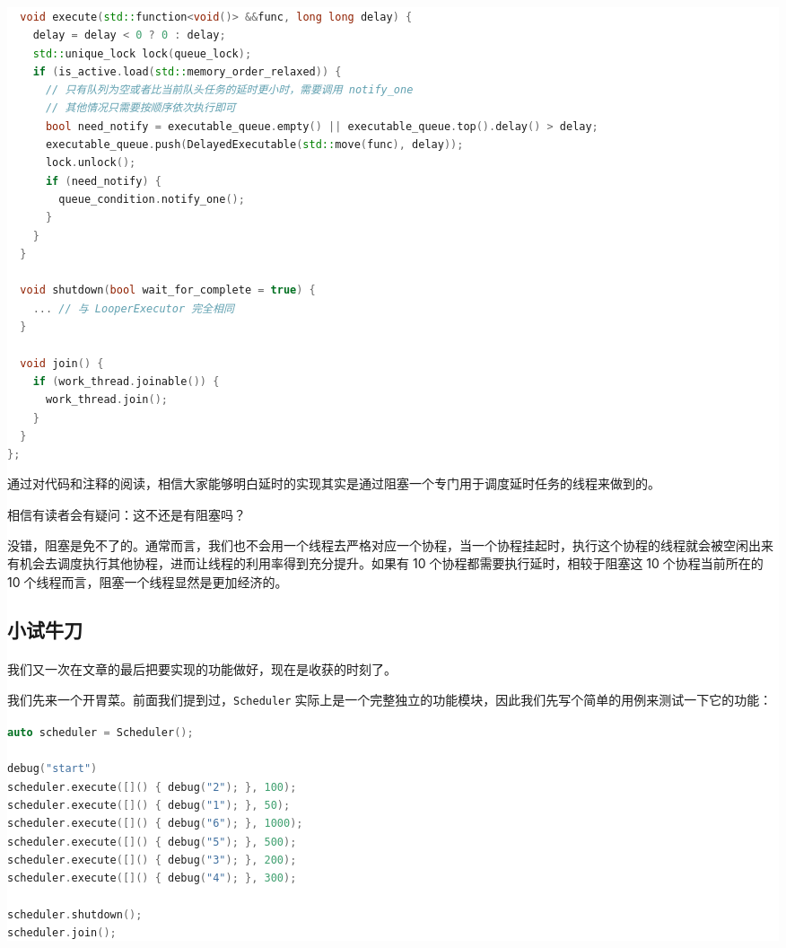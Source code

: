 ```cpp
  void execute(std::function<void()> &&func, long long delay) {
    delay = delay < 0 ? 0 : delay;
    std::unique_lock lock(queue_lock);
    if (is_active.load(std::memory_order_relaxed)) {
      // 只有队列为空或者比当前队头任务的延时更小时，需要调用 notify_one
      // 其他情况只需要按顺序依次执行即可
      bool need_notify = executable_queue.empty() || executable_queue.top().delay() > delay;
      executable_queue.push(DelayedExecutable(std::move(func), delay));
      lock.unlock();
      if (need_notify) {
        queue_condition.notify_one();
      }
    }
  }

  void shutdown(bool wait_for_complete = true) {
    ... // 与 LooperExecutor 完全相同
  }

  void join() {
    if (work_thread.joinable()) {
      work_thread.join();
    }
  }
};
```

通过对代码和注释的阅读，相信大家能够明白延时的实现其实是通过阻塞一个专门用于调度延时任务的线程来做到的。

相信有读者会有疑问：这不还是有阻塞吗？

没错，阻塞是免不了的。通常而言，我们也不会用一个线程去严格对应一个协程，当一个协程挂起时，执行这个协程的线程就会被空闲出来有机会去调度执行其他协程，进而让线程的利用率得到充分提升。如果有 10 个协程都需要执行延时，相较于阻塞这 10 个协程当前所在的 10 个线程而言，阻塞一个线程显然是更加经济的。

## 小试牛刀

我们又一次在文章的最后把要实现的功能做好，现在是收获的时刻了。

我们先来一个开胃菜。前面我们提到过，`Scheduler` 实际上是一个完整独立的功能模块，因此我们先写个简单的用例来测试一下它的功能：

```cpp
auto scheduler = Scheduler();

debug("start")
scheduler.execute([]() { debug("2"); }, 100);
scheduler.execute([]() { debug("1"); }, 50);
scheduler.execute([]() { debug("6"); }, 1000);
scheduler.execute([]() { debug("5"); }, 500);
scheduler.execute([]() { debug("3"); }, 200);
scheduler.execute([]() { debug("4"); }, 300);

scheduler.shutdown();
scheduler.join();
```

